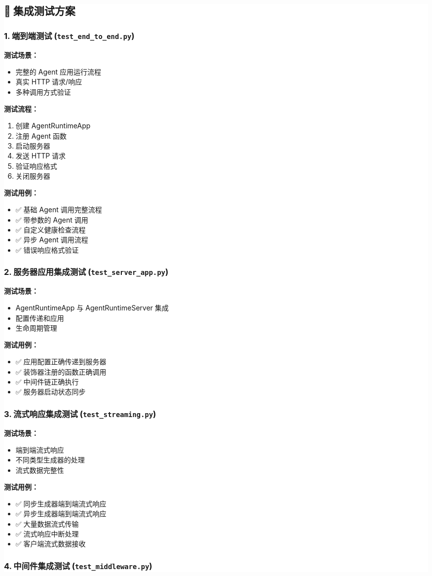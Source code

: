 ## 🔗 集成测试方案

### 1. 端到端测试 (`test_end_to_end.py`)

**测试场景：**
- 完整的 Agent 应用运行流程
- 真实 HTTP 请求/响应
- 多种调用方式验证

**测试流程：**
1. 创建 AgentRuntimeApp
2. 注册 Agent 函数
3. 启动服务器
4. 发送 HTTP 请求
5. 验证响应格式
6. 关闭服务器

**测试用例：**
- ✅ 基础 Agent 调用完整流程
- ✅ 带参数的 Agent 调用
- ✅ 自定义健康检查流程
- ✅ 异步 Agent 调用流程
- ✅ 错误响应格式验证

### 2. 服务器应用集成测试 (`test_server_app.py`)

**测试场景：**
- AgentRuntimeApp 与 AgentRuntimeServer 集成
- 配置传递和应用
- 生命周期管理

**测试用例：**
- ✅ 应用配置正确传递到服务器
- ✅ 装饰器注册的函数正确调用
- ✅ 中间件链正确执行
- ✅ 服务器启动状态同步

### 3. 流式响应集成测试 (`test_streaming.py`)

**测试场景：**
- 端到端流式响应
- 不同类型生成器的处理
- 流式数据完整性

**测试用例：**
- ✅ 同步生成器端到端流式响应
- ✅ 异步生成器端到端流式响应
- ✅ 大量数据流式传输
- ✅ 流式响应中断处理
- ✅ 客户端流式数据接收

### 4. 中间件集成测试 (`test_middleware.py`)
